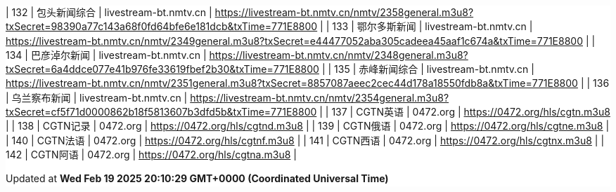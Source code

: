 | 132 | 包头新闻综合 | livestream-bt.nmtv.cn | <https://livestream-bt.nmtv.cn/nmtv/2358general.m3u8?txSecret=98390a77c143a68f0fd64bfe6e181dcb&txTime=771E8800> |
| 133 | 鄂尔多斯新闻 | livestream-bt.nmtv.cn | <https://livestream-bt.nmtv.cn/nmtv/2349general.m3u8?txSecret=e44477052aba305cadeea45aaf1c674a&txTime=771E8800> |
| 134 | 巴彦淖尔新闻 | livestream-bt.nmtv.cn | <https://livestream-bt.nmtv.cn/nmtv/2348general.m3u8?txSecret=6a4ddce077e41b976fe33619fbef2b30&txTime=771E8800> |
| 135 | 赤峰新闻综合 | livestream-bt.nmtv.cn | <https://livestream-bt.nmtv.cn/nmtv/2351general.m3u8?txSecret=8857087aeec2cec44d178a18550fdb8a&txTime=771E8800> |
| 136 | 乌兰察布新闻 | livestream-bt.nmtv.cn | <https://livestream-bt.nmtv.cn/nmtv/2354general.m3u8?txSecret=cf5f71d0000862b18f5813607b3dfd5b&txTime=771E8800> |
| 137 | CGTN英语 | 0472.org | <https://0472.org/hls/cgtn.m3u8> |
| 138 | CGTN记录 | 0472.org | <https://0472.org/hls/cgtnd.m3u8> |
| 139 | CGTN俄语 | 0472.org | <https://0472.org/hls/cgtne.m3u8> |
| 140 | CGTN法语 | 0472.org | <https://0472.org/hls/cgtnf.m3u8> |
| 141 | CGTN西语 | 0472.org | <https://0472.org/hls/cgtnx.m3u8> |
| 142 | CGTN阿语 | 0472.org | <https://0472.org/hls/cgtna.m3u8> |

Updated at **Wed Feb 19 2025 20:10:29 GMT+0000 (Coordinated Universal Time)**
